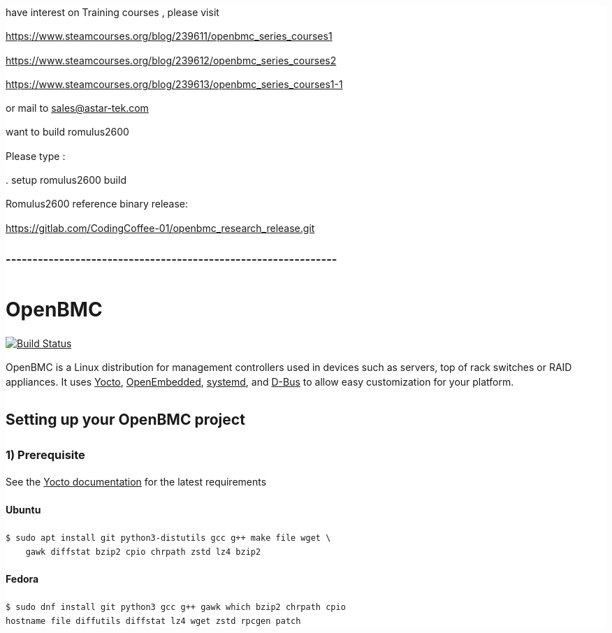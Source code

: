 have interest on Training courses , please visit

https://www.steamcourses.org/blog/239611/openbmc_series_courses1

https://www.steamcourses.org/blog/239612/openbmc_series_courses2

https://www.steamcourses.org/blog/239613/openbmc_series_courses1-1

or mail to sales@astar-tek.com

want to build romulus2600

Please type :

. setup romulus2600 build

Romulus2600 reference binary release:

https://gitlab.com/CodingCoffee-01/openbmc_research_release.git

### --------------------------------------------------------------

# OpenBMC

[![Build Status](https://openpower.xyz/buildStatus/icon?job=openbmc-build)](https://openpower.xyz/job/openbmc-build/)

OpenBMC is a Linux distribution for management controllers used in devices such
as servers, top of rack switches or RAID appliances. It uses
[Yocto](https://www.yoctoproject.org/),
[OpenEmbedded](https://www.openembedded.org/wiki/Main_Page),
[systemd](https://www.freedesktop.org/wiki/Software/systemd/), and
[D-Bus](https://www.freedesktop.org/wiki/Software/dbus/) to allow easy
customization for your platform.

## Setting up your OpenBMC project

### 1) Prerequisite

See the [Yocto documentation](https://docs.yoctoproject.org/ref-manual/system-requirements.html#required-packages-for-the-build-host)
for the latest requirements

#### Ubuntu
```
$ sudo apt install git python3-distutils gcc g++ make file wget \
    gawk diffstat bzip2 cpio chrpath zstd lz4 bzip2
```

#### Fedora
```
$ sudo dnf install git python3 gcc g++ gawk which bzip2 chrpath cpio
hostname file diffutils diffstat lz4 wget zstd rpcgen patch
```
